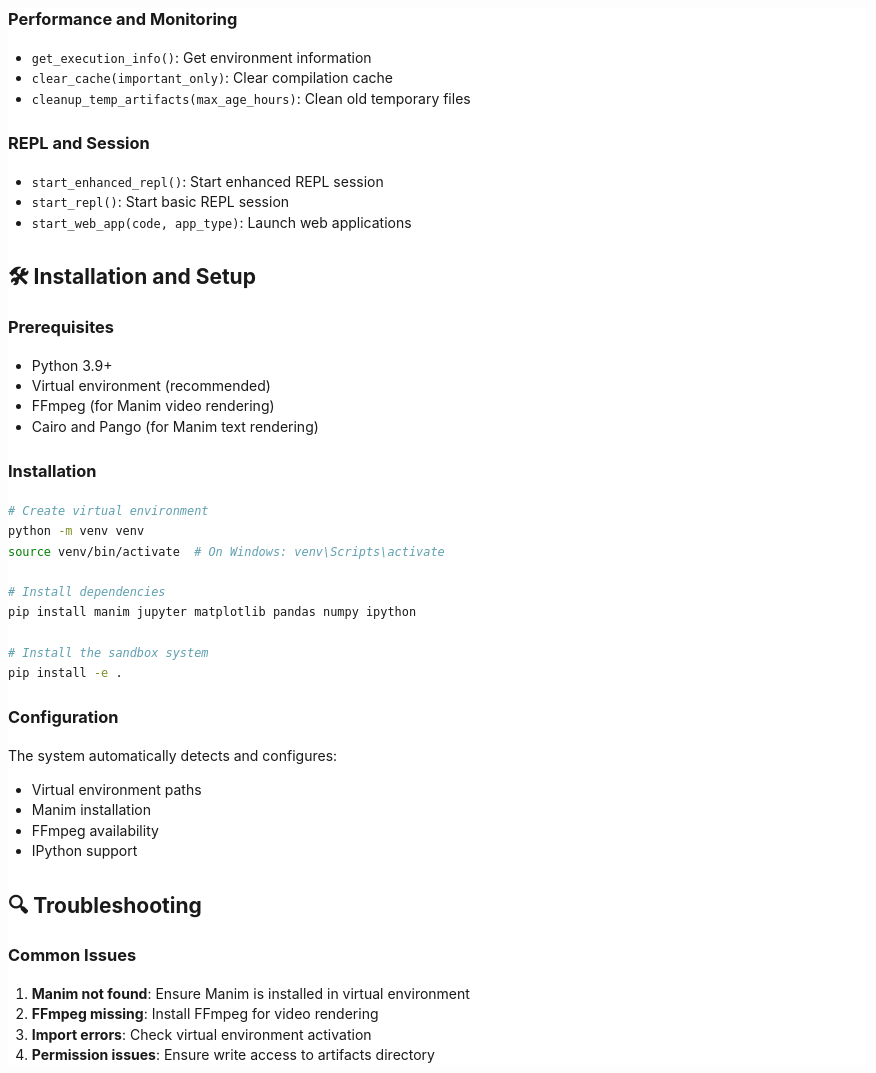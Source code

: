 ### Performance and Monitoring

- `get_execution_info()`: Get environment information
- `clear_cache(important_only)`: Clear compilation cache
- `cleanup_temp_artifacts(max_age_hours)`: Clean old temporary files

### REPL and Session

- `start_enhanced_repl()`: Start enhanced REPL session
- `start_repl()`: Start basic REPL session
- `start_web_app(code, app_type)`: Launch web applications

## 🛠️ Installation and Setup

### Prerequisites

- Python 3.9+
- Virtual environment (recommended)
- FFmpeg (for Manim video rendering)
- Cairo and Pango (for Manim text rendering)

### Installation

```bash
# Create virtual environment
python -m venv venv
source venv/bin/activate  # On Windows: venv\Scripts\activate

# Install dependencies
pip install manim jupyter matplotlib pandas numpy ipython

# Install the sandbox system
pip install -e .
```

### Configuration

The system automatically detects and configures:
- Virtual environment paths
- Manim installation
- FFmpeg availability
- IPython support

## 🔍 Troubleshooting

### Common Issues

1. **Manim not found**: Ensure Manim is installed in virtual environment
2. **FFmpeg missing**: Install FFmpeg for video rendering
3. **Import errors**: Check virtual environment activation
4. **Permission issues**: Ensure write access to artifacts directory
